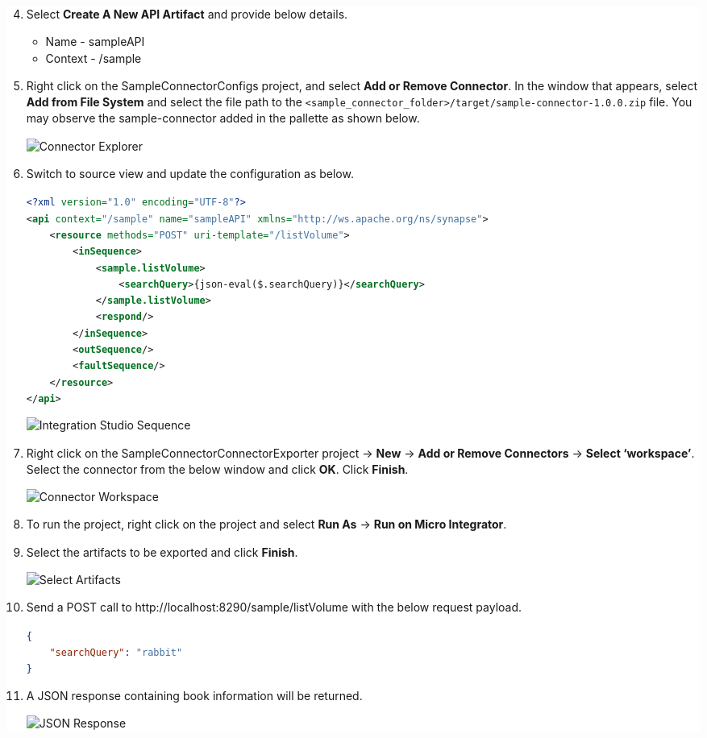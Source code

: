 4. Select **Create A New API Artifact** and provide below details.
    * Name - sampleAPI
    * Context - /sample

5. Right click on the SampleConnectorConfigs project, and select **Add or Remove Connector**. In the window that appears, select **Add from File System** and select the file path to the `<sample_connector_folder>/target/sample-connector-1.0.0.zip` file. You may observe the sample-connector added in the pallette as shown below.

    <img src="../../../assets/img/connectors/connector-explorer.png" title="Connector Expolorer" width="300" alt="Connector Explorer"/>

6. Switch to source view and update the configuration as below.
    ```xml
    <?xml version="1.0" encoding="UTF-8"?>
    <api context="/sample" name="sampleAPI" xmlns="http://ws.apache.org/ns/synapse">
        <resource methods="POST" uri-template="/listVolume">
            <inSequence>
                <sample.listVolume>
                    <searchQuery>{json-eval($.searchQuery)}</searchQuery>
                </sample.listVolume>
                <respond/>
            </inSequence>
            <outSequence/>
            <faultSequence/>
        </resource>
    </api>
    ```

    <img src="../../../assets/img/connectors/studio-sequence.png" title="Integration Studio Sequence" width="400" alt="Integration Studio Sequence"/>

7. Right click on the SampleConnectorConnectorExporter project -> **New** -> **Add or Remove Connectors** -> **Select ‘workspace’**. Select the connector from the below window and click **OK**. Click **Finish**.

    <img src="../../../assets/img/connectors/workspace-connector.png" title="Connector Workspace" width="400" alt="Connector Workspace"/>

8. To run the project, right click on the project and select **Run As** -> **Run on Micro Integrator**.

9. Select the artifacts to be exported and click **Finish**.

    <img src="../../../assets/img/connectors/select-artifacts.png" title="Select Artifacts" width="500" alt="Select Artifacts"/>

10. Send a POST call to http://localhost:8290/sample/listVolume with the below request payload.
    ```json
    {
	    "searchQuery": "rabbit"
    }
    ```

11. A JSON response containing book information will be returned.

    <img src="../../../assets/img/connectors/json-response.png" title="JSON response" width="800" alt="JSON Response"/>
